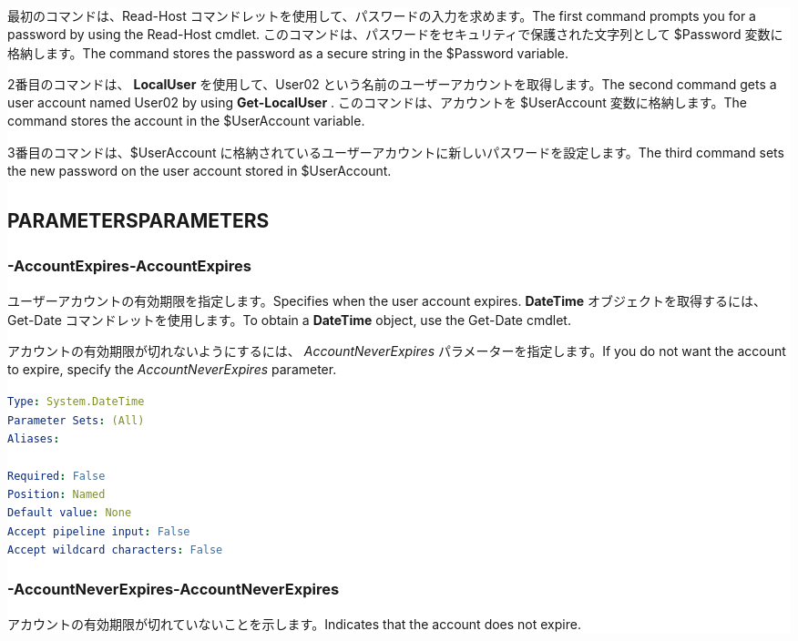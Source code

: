 <span data-ttu-id="7aeed-118">最初のコマンドは、Read-Host コマンドレットを使用して、パスワードの入力を求めます。</span><span class="sxs-lookup"><span data-stu-id="7aeed-118">The first command prompts you for a password by using the Read-Host cmdlet.</span></span>
<span data-ttu-id="7aeed-119">このコマンドは、パスワードをセキュリティで保護された文字列として $Password 変数に格納します。</span><span class="sxs-lookup"><span data-stu-id="7aeed-119">The command stores the password as a secure string in the $Password variable.</span></span>

<span data-ttu-id="7aeed-120">2番目のコマンドは、 **LocalUser** を使用して、User02 という名前のユーザーアカウントを取得します。</span><span class="sxs-lookup"><span data-stu-id="7aeed-120">The second command gets a user account named User02 by using **Get-LocalUser** .</span></span>
<span data-ttu-id="7aeed-121">このコマンドは、アカウントを $UserAccount 変数に格納します。</span><span class="sxs-lookup"><span data-stu-id="7aeed-121">The command stores the account in the $UserAccount variable.</span></span>

<span data-ttu-id="7aeed-122">3番目のコマンドは、$UserAccount に格納されているユーザーアカウントに新しいパスワードを設定します。</span><span class="sxs-lookup"><span data-stu-id="7aeed-122">The third command sets the new password on the user account stored in $UserAccount.</span></span>

## <span data-ttu-id="7aeed-123">PARAMETERS</span><span class="sxs-lookup"><span data-stu-id="7aeed-123">PARAMETERS</span></span>

### <span data-ttu-id="7aeed-124">-AccountExpires</span><span class="sxs-lookup"><span data-stu-id="7aeed-124">-AccountExpires</span></span>
<span data-ttu-id="7aeed-125">ユーザーアカウントの有効期限を指定します。</span><span class="sxs-lookup"><span data-stu-id="7aeed-125">Specifies when the user account expires.</span></span>
<span data-ttu-id="7aeed-126">**DateTime** オブジェクトを取得するには、Get-Date コマンドレットを使用します。</span><span class="sxs-lookup"><span data-stu-id="7aeed-126">To obtain a **DateTime** object, use the Get-Date cmdlet.</span></span>

<span data-ttu-id="7aeed-127">アカウントの有効期限が切れないようにするには、 *AccountNeverExpires* パラメーターを指定します。</span><span class="sxs-lookup"><span data-stu-id="7aeed-127">If you do not want the account to expire, specify the *AccountNeverExpires* parameter.</span></span>

```yaml
Type: System.DateTime
Parameter Sets: (All)
Aliases:

Required: False
Position: Named
Default value: None
Accept pipeline input: False
Accept wildcard characters: False
```

### <span data-ttu-id="7aeed-128">-AccountNeverExpires</span><span class="sxs-lookup"><span data-stu-id="7aeed-128">-AccountNeverExpires</span></span>
<span data-ttu-id="7aeed-129">アカウントの有効期限が切れていないことを示します。</span><span class="sxs-lookup"><span data-stu-id="7aeed-129">Indicates that the account does not expire.</span></span>
